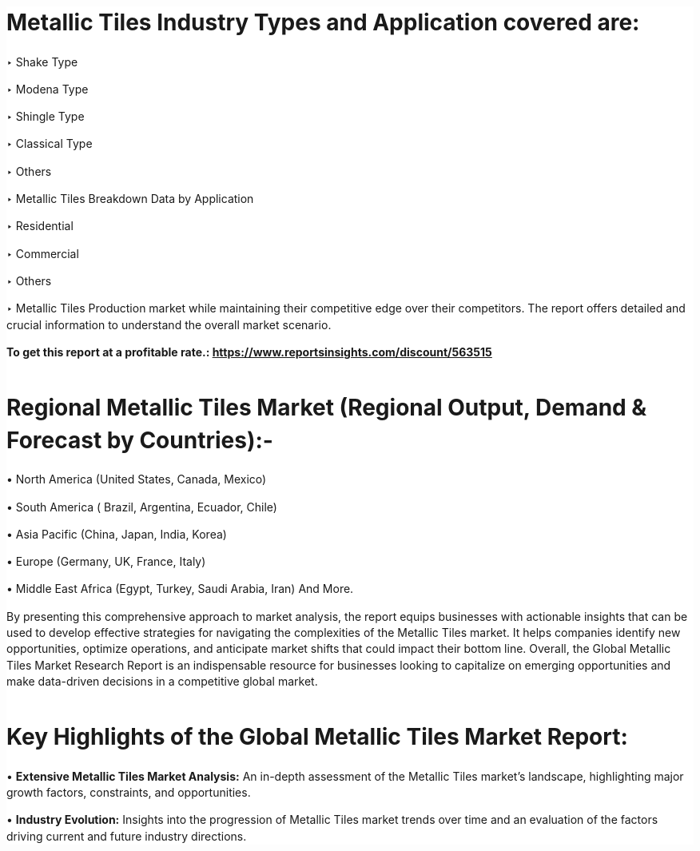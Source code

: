 # <strong>Metallic Tiles Industry Types and Application covered are:</strong>

‣ Shake Type

   ‣ Modena Type

   ‣ Shingle Type

   ‣ Classical Type

   ‣ Others

‣ Metallic Tiles Breakdown Data by Application

   ‣ Residential

   ‣ Commercial

   ‣ Others

   ‣ Metallic Tiles Production market while maintaining their competitive edge over their competitors. The report offers detailed and crucial information to understand the overall market scenario.

<strong>To get this report at a profitable rate.: <a href=https://www.reportsinsights.com/discount/563515>https://www.reportsinsights.com/discount/563515</a></strong></font>

# <strong>Regional Metallic Tiles Market (Regional Output, Demand &amp; Forecast by Countries):-</strong>

• North America (United States, Canada, Mexico)

• South America ( Brazil, Argentina, Ecuador, Chile)

• Asia Pacific (China, Japan, India, Korea)

• Europe (Germany, UK, France, Italy)

• Middle East Africa (Egypt, Turkey, Saudi Arabia, Iran) And More.

By presenting this comprehensive approach to market analysis, the report equips businesses with actionable insights that can be used to develop effective strategies for navigating the complexities of the Metallic Tiles market. It helps companies identify new opportunities, optimize operations, and anticipate market shifts that could impact their bottom line. Overall, the Global Metallic Tiles Market Research Report is an indispensable resource for businesses looking to capitalize on emerging opportunities and make data-driven decisions in a competitive global market.

# <strong>Key Highlights of the Global Metallic Tiles Market Report:</strong>

• <strong>Extensive Metallic Tiles Market Analysis:</strong> An in-depth assessment of the Metallic Tiles market’s landscape, highlighting major growth factors, constraints, and opportunities.

• <strong>Industry Evolution:</strong> Insights into the progression of Metallic Tiles market trends over time and an evaluation of the factors driving current and future industry directions.
